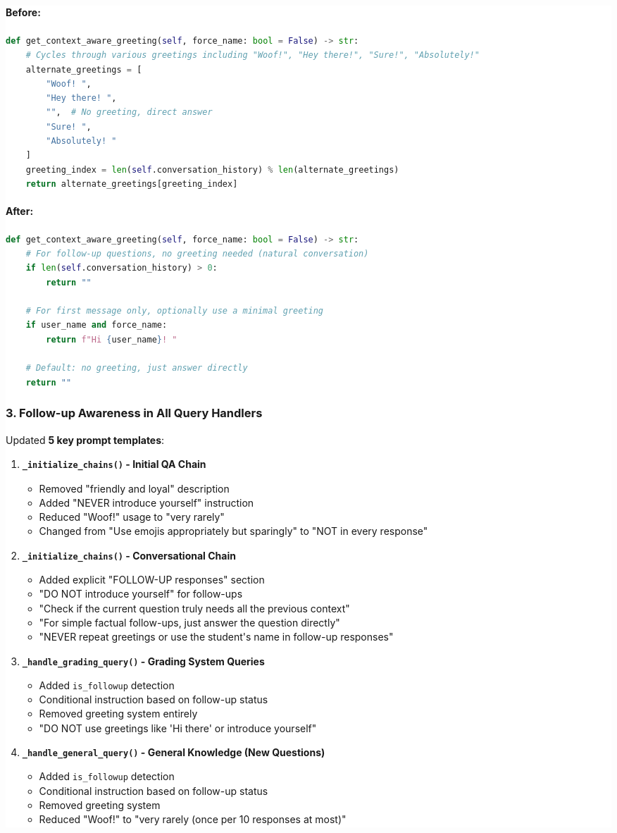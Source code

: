 #### Before:
```python
def get_context_aware_greeting(self, force_name: bool = False) -> str:
    # Cycles through various greetings including "Woof!", "Hey there!", "Sure!", "Absolutely!"
    alternate_greetings = [
        "Woof! ",
        "Hey there! ",
        "",  # No greeting, direct answer
        "Sure! ",
        "Absolutely! "
    ]
    greeting_index = len(self.conversation_history) % len(alternate_greetings)
    return alternate_greetings[greeting_index]
```

#### After:
```python
def get_context_aware_greeting(self, force_name: bool = False) -> str:
    # For follow-up questions, no greeting needed (natural conversation)
    if len(self.conversation_history) > 0:
        return ""
    
    # For first message only, optionally use a minimal greeting
    if user_name and force_name:
        return f"Hi {user_name}! "
    
    # Default: no greeting, just answer directly
    return ""
```

### 3. Follow-up Awareness in All Query Handlers

Updated **5 key prompt templates**:

1. **`_initialize_chains()` - Initial QA Chain**
   - Removed "friendly and loyal" description
   - Added "NEVER introduce yourself" instruction
   - Reduced "Woof!" usage to "very rarely"
   - Changed from "Use emojis appropriately but sparingly" to "NOT in every response"

2. **`_initialize_chains()` - Conversational Chain**
   - Added explicit "FOLLOW-UP responses" section
   - "DO NOT introduce yourself" for follow-ups
   - "Check if the current question truly needs all the previous context"
   - "For simple factual follow-ups, just answer the question directly"
   - "NEVER repeat greetings or use the student's name in follow-up responses"

3. **`_handle_grading_query()` - Grading System Queries**
   - Added `is_followup` detection
   - Conditional instruction based on follow-up status
   - Removed greeting system entirely
   - "DO NOT use greetings like 'Hi there' or introduce yourself"

4. **`_handle_general_query()` - General Knowledge (New Questions)**
   - Added `is_followup` detection
   - Conditional instruction based on follow-up status
   - Removed greeting system
   - Reduced "Woof!" to "very rarely (once per 10 responses at most)"
